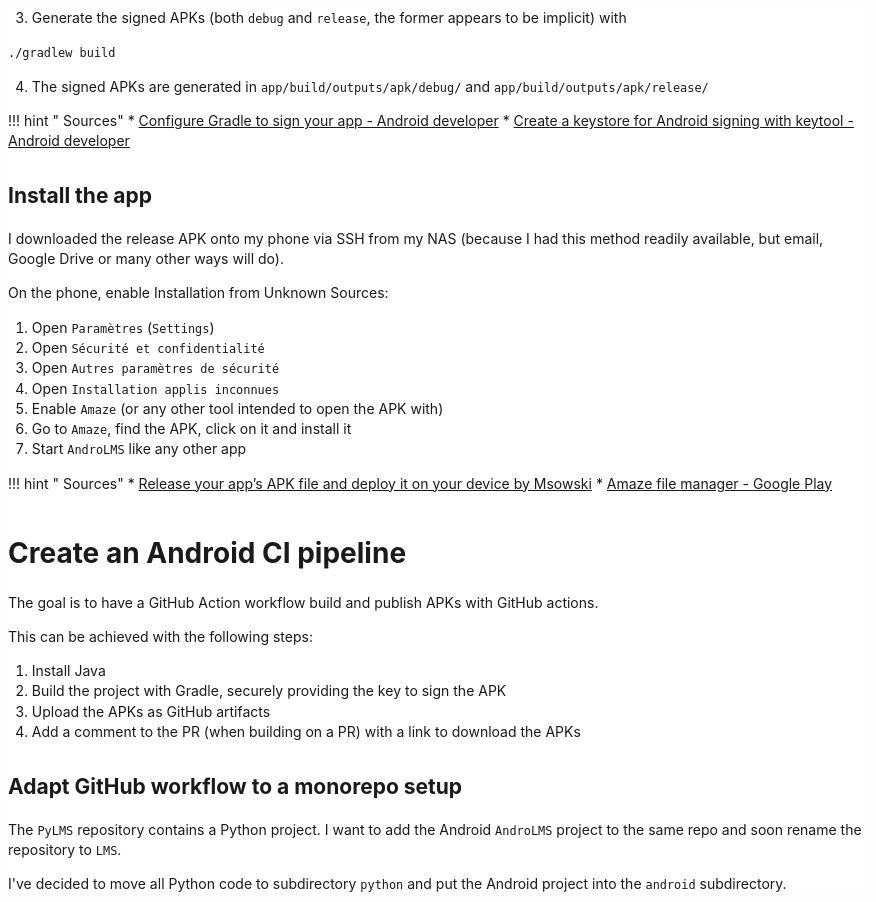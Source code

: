 3. Generate the signed APKs (both `debug` and `release`, the former appears to be implicit) with

```shell
./gradlew build
```

4. The signed APKs are generated in `app/build/outputs/apk/debug/` and `app/build/outputs/apk/release/`

!!! hint " Sources"
    * [Configure Gradle to sign your app - Android developer](https://developer.android.com/build/building-cmdline#gradle_signing)
    * [Create a keystore for Android signing with keytool - Android developer](https://developer.android.com/build/building-cmdline#sign_cmdline)

Install the app
---------------

I downloaded the release APK onto my phone via SSH from my NAS (because I had this method readily available, but email,
Google Drive or many other ways will do).

On the phone, enable Installation from Unknown Sources:

1. Open `Paramètres` (`Settings`)
2. Open `Sécurité et confidentialité`
3. Open `Autres paramètres de sécurité`
4. Open `Installation applis inconnues`
5. Enable `Amaze` (or any other tool intended to open the APK with)
6. Go to `Amaze`, find the APK, click on it and install it
7. Start `AndroLMS` like any other app

!!! hint " Sources"
    * [Release your app’s APK file and deploy it on your device by Msowski](https://medium.com/@msowski/release-your-apps-apk-file-and-deploy-it-on-your-device-66a5a2177ac8)
    * [Amaze file manager - Google Play](https://play.google.com/store/apps/details?id=com.amaze.filemanager)


Create an Android CI pipeline
=============================

The goal is to have a GitHub Action workflow build and publish APKs with GitHub actions.

This can be achieved with the following steps:

1. Install Java
2. Build the project with Gradle, securely providing the key to sign the APK
3. Upload the APKs as GitHub artifacts
4. Add a comment to the PR (when building on a PR) with a link to download the APKs

Adapt GitHub workflow to a monorepo setup
-----------------------------------------

The `PyLMS` repository contains a Python project. I want to add the Android `AndroLMS` project to the same repo and soon rename the repository to `LMS`.

I've decided to move all Python code to subdirectory `python` and put the Android project into the `android` subdirectory.
